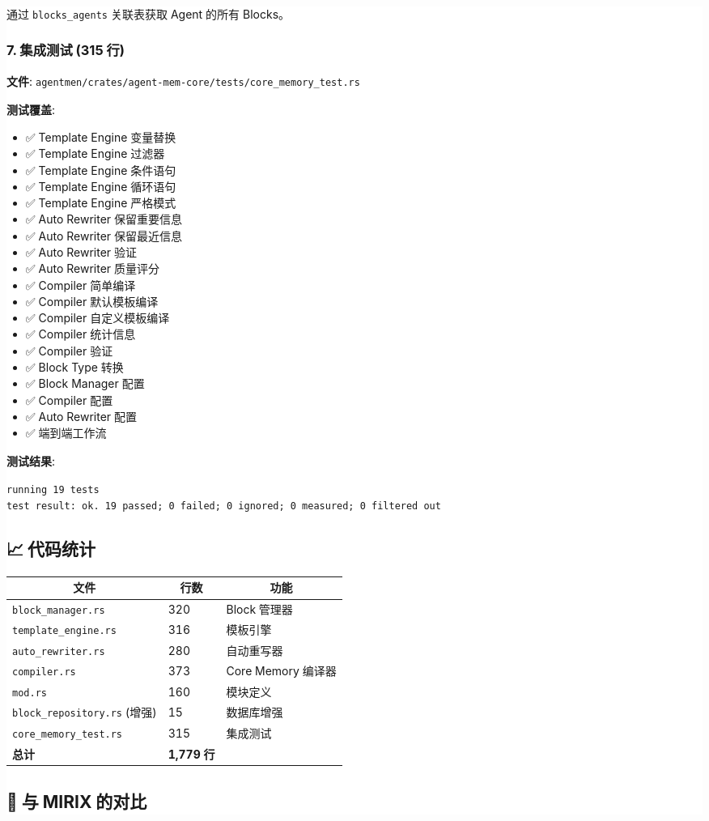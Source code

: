 通过 `blocks_agents` 关联表获取 Agent 的所有 Blocks。

### 7. 集成测试 (315 行)
**文件**: `agentmen/crates/agent-mem-core/tests/core_memory_test.rs`

**测试覆盖**:
- ✅ Template Engine 变量替换
- ✅ Template Engine 过滤器
- ✅ Template Engine 条件语句
- ✅ Template Engine 循环语句
- ✅ Template Engine 严格模式
- ✅ Auto Rewriter 保留重要信息
- ✅ Auto Rewriter 保留最近信息
- ✅ Auto Rewriter 验证
- ✅ Auto Rewriter 质量评分
- ✅ Compiler 简单编译
- ✅ Compiler 默认模板编译
- ✅ Compiler 自定义模板编译
- ✅ Compiler 统计信息
- ✅ Compiler 验证
- ✅ Block Type 转换
- ✅ Block Manager 配置
- ✅ Compiler 配置
- ✅ Auto Rewriter 配置
- ✅ 端到端工作流

**测试结果**:
```
running 19 tests
test result: ok. 19 passed; 0 failed; 0 ignored; 0 measured; 0 filtered out
```

## 📈 代码统计

| 文件 | 行数 | 功能 |
|------|------|------|
| `block_manager.rs` | 320 | Block 管理器 |
| `template_engine.rs` | 316 | 模板引擎 |
| `auto_rewriter.rs` | 280 | 自动重写器 |
| `compiler.rs` | 373 | Core Memory 编译器 |
| `mod.rs` | 160 | 模块定义 |
| `block_repository.rs` (增强) | 15 | 数据库增强 |
| `core_memory_test.rs` | 315 | 集成测试 |
| **总计** | **1,779 行** | |

## 🎯 与 MIRIX 的对比
